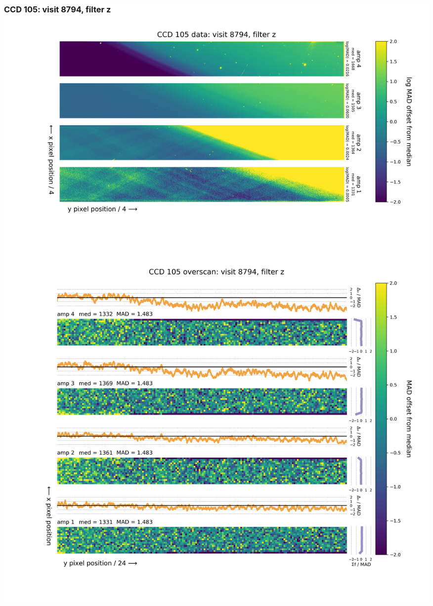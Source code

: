 ### CCD 105: visit 8794, filter z![](ccd105_visit8794_z_data.png)
![](ccd105_visit8794_z_overscan.png)